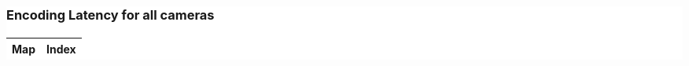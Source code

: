 
### Encoding Latency for all cameras
Map | Index
:-------------------------:|:-------------------------:
